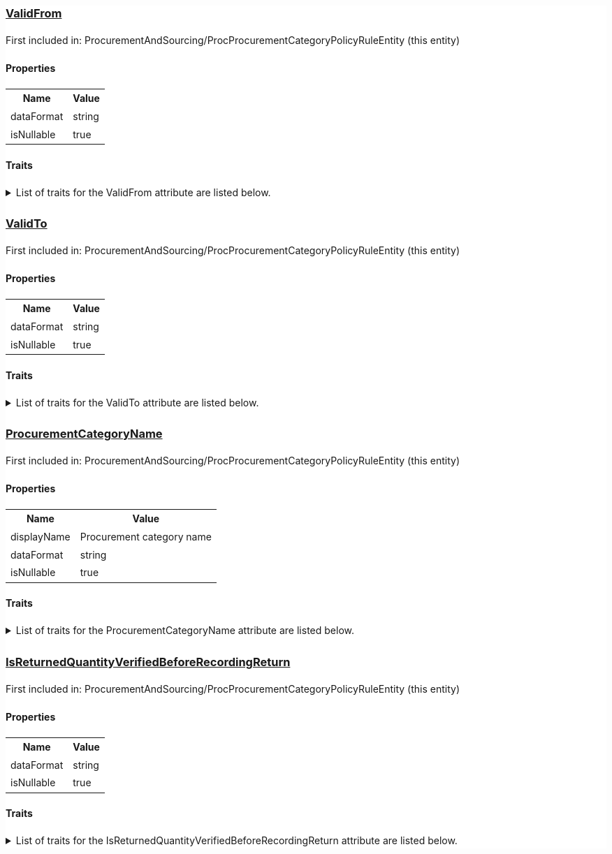 ### <a href=#ValidFrom name="ValidFrom">ValidFrom</a>

First included in: ProcurementAndSourcing/ProcProcurementCategoryPolicyRuleEntity (this entity)  

#### Properties

<table><tr><th>Name</th><th>Value</th></tr><tr><td>dataFormat</td><td>string</td></tr><tr><td>isNullable</td><td>true</td></tr></table>

#### Traits

<details><summary>List of traits for the ValidFrom attribute are listed below.</summary></details>

### <a href=#ValidTo name="ValidTo">ValidTo</a>

First included in: ProcurementAndSourcing/ProcProcurementCategoryPolicyRuleEntity (this entity)  

#### Properties

<table><tr><th>Name</th><th>Value</th></tr><tr><td>dataFormat</td><td>string</td></tr><tr><td>isNullable</td><td>true</td></tr></table>

#### Traits

<details><summary>List of traits for the ValidTo attribute are listed below.</summary></details>

### <a href=#ProcurementCategoryName name="ProcurementCategoryName">ProcurementCategoryName</a>

First included in: ProcurementAndSourcing/ProcProcurementCategoryPolicyRuleEntity (this entity)  

#### Properties

<table><tr><th>Name</th><th>Value</th></tr><tr><td>displayName</td><td>Procurement category name</td></tr><tr><td>dataFormat</td><td>string</td></tr><tr><td>isNullable</td><td>true</td></tr></table>

#### Traits

<details><summary>List of traits for the ProcurementCategoryName attribute are listed below.</summary></details>

### <a href=#IsReturnedQuantityVerifiedBeforeRecordingReturn name="IsReturnedQuantityVerifiedBeforeRecordingReturn">IsReturnedQuantityVerifiedBeforeRecordingReturn</a>

First included in: ProcurementAndSourcing/ProcProcurementCategoryPolicyRuleEntity (this entity)  

#### Properties

<table><tr><th>Name</th><th>Value</th></tr><tr><td>dataFormat</td><td>string</td></tr><tr><td>isNullable</td><td>true</td></tr></table>

#### Traits

<details><summary>List of traits for the IsReturnedQuantityVerifiedBeforeRecordingReturn attribute are listed below.</summary></details>
